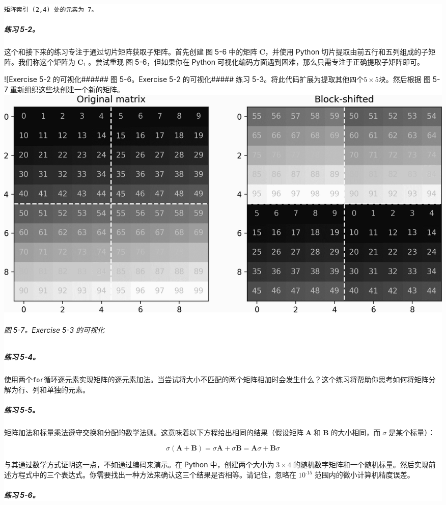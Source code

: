 `矩阵索引 (2,4) 处的元素为 7。`

##### 练习 5-2。

这个和接下来的练习专注于通过切片矩阵获取子矩阵。首先创建 图 5-6 中的矩阵 <math alttext="bold upper C"><mi>𝐂</mi></math>，并使用 Python 切片提取由前五行和五列组成的子矩阵。我们称这个矩阵为 <math alttext="bold upper C 1"><msub><mi>𝐂</mi> <mn>1</mn></msub></math> 。尝试重现 图 5-6，但如果你在 Python 可视化编码方面遇到困难，那么只需专注于正确提取子矩阵即可。

![Exercise 5-2 的可视化###### 图 5-6。Exercise 5-2 的可视化##### 练习 5-3。将此代码扩展为提取其他四个<math alttext="5 times 5"><mrow><mn>5</mn> <mo>×</mo> <mn>5</mn></mrow></math>块。然后根据 图 5-7 重新组织这些块创建一个新的矩阵。![Exercise 5-3 的可视化](img/plad_0507.png)

###### 图 5-7。Exercise 5-3 的可视化

##### 练习 5-4。

使用两个`for`循环逐元素实现矩阵的逐元素加法。当尝试将大小不匹配的两个矩阵相加时会发生什么？这个练习将帮助你思考如何将矩阵分解为行、列和单独的元素。

##### 练习 5-5。

矩阵加法和标量乘法遵守交换和分配的数学法则。这意味着以下方程给出相同的结果（假设矩阵 <math alttext="bold upper A"><mi>𝐀</mi></math> 和 <math alttext="bold upper B"><mi>𝐁</mi></math> 的大小相同，而 <math alttext="sigma"><mi>σ</mi></math> 是某个标量）：

<math alttext="sigma left-parenthesis bold upper A plus bold upper B right-parenthesis equals sigma bold upper A plus sigma bold upper B equals bold upper A sigma plus bold upper B sigma" display="block"><mrow><mi>σ</mi> <mo>(</mo> <mi>𝐀</mi> <mo>+</mo> <mi>𝐁</mi> <mo>)</mo> <mo>=</mo> <mi>σ</mi> <mi>𝐀</mi> <mo>+</mo> <mi>σ</mi> <mi>𝐁</mi> <mo>=</mo> <mi>𝐀</mi> <mi>σ</mi> <mo>+</mo> <mi>𝐁</mi> <mi>σ</mi></mrow></math>

与其通过数学方式证明这一点，不如通过编码来演示。在 Python 中，创建两个大小为 <math alttext="3 times 4"><mrow><mn>3</mn> <mo>×</mo> <mn>4</mn></mrow></math> 的随机数字矩阵和一个随机标量。然后实现前述方程式中的三个表达式。你需要找出一种方法来确认这三个结果是否相等。请记住，忽略在 <math alttext="10 Superscript negative 15"><msup><mn>10</mn> <mrow><mo>-</mo><mn>15</mn></mrow></msup></math> 范围内的微小计算机精度误差。

##### 练习 5-6。
